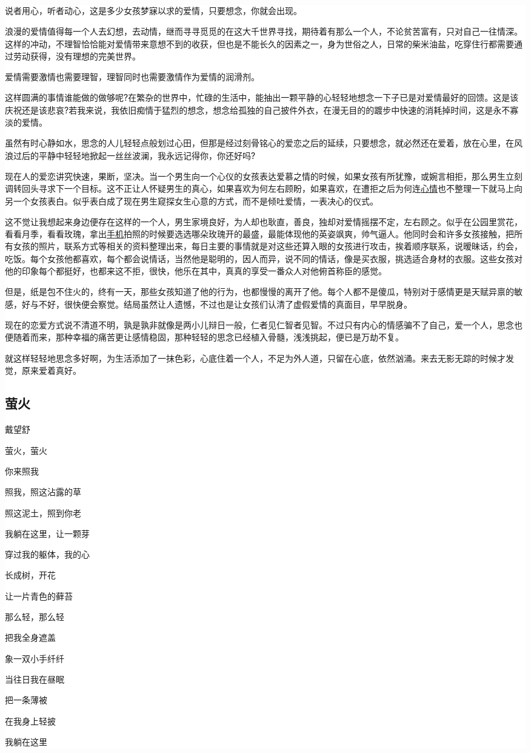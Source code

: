 说者用心，听者动心，这是多少女孩梦寐以求的爱情，只要想念，你就会出现。

浪漫的爱情值得每一个人去幻想，去动情，继而寻寻觅觅的在这大千世界寻找，期待着有那么一个人，不论贫苦富有，只对自己一往情深。这样的冲动，不理智恰恰能对爱情带来意想不到的收获，但也是不能长久的因素之一，身为世俗之人，日常的柴米油盐，吃穿住行都需要通过劳动获得，没有理想的完美世界。

爱情需要激情也需要理智，理智同时也需要激情作为爱情的润滑剂。

这样圆满的事情谁能做的做够呢?在繁杂的世界中，忙碌的生活中，能抽出一颗平静的心轻轻地想念一下子已是对爱情最好的回馈。这是该庆祝还是该悲哀?若我来说，我依旧痴情于猛烈的想念，想念给孤独的自己披件外衣，在漫无目的的踱步中快速的消耗掉时间，这是永不寡淡的爱情。

虽然有时心静如水，思念的人儿轻轻点般划过心田，但那是经过刻骨铭心的爱恋之后的延续，只要想念，就必然还在爱着，放在心里，在风浪过后的平静中轻轻地掀起一丝丝波澜，我永远记得你，你还好吗?

现在人的爱恋讲究快速，果断，坚决。当一个男生向一个心仪的女孩表达爱慕之情的时候，如果女孩有所犹豫，或婉言相拒，那么男生立刻调转回头寻求下一个目标。这不正让人怀疑男生的真心，如果喜欢为何左右顾盼，如果喜欢，在遭拒之后为何连[心情](https://www.duanwenxue.com/diary/)也不整理一下就马上向另一个女孩表白。似乎表白成了现在男生窥探女生心意的方式，而不是倾吐爱情，一表决心的仪式。

这不觉让我想起来身边便存在这样的一个人，男生家境良好，为人却也耿直，善良，独却对爱情摇摆不定，左右顾之。似乎在公园里赏花，看看月季，看看玫瑰，拿出[手机](https://www.duanwenxue.com/duanxin/)拍照的时候要选选哪朵玫瑰开的最盛，最能体现他的英姿飒爽，帅气逼人。他同时会和许多女孩接触，把所有女孩的照片，联系方式等相关的资料整理出来，每日主要的事情就是对这些还算入眼的女孩进行攻击，挨着顺序联系，说暧昧话，约会，吃饭。每个女孩他都喜欢，每个都会说情话，当然他是聪明的，因人而异，说不同的情话，像是买衣服，挑选适合身材的衣服。这些女孩对他的印象每个都挺好，也都来这不拒，很快，他乐在其中，真真的享受一番众人对他俯首称臣的感觉。

但是，纸是包不住火的，终有一天，那些女孩知道了他的行为，也都慢慢的离开了他。每个人都不是傻瓜，特别对于感情更是天赋异禀的敏感，好与不好，很快便会察觉。结局虽然让人遗憾，不过也是让女孩们认清了虚假爱情的真面目，早早脱身。

现在的恋爱方式说不清道不明，孰是孰非就像是两小儿辩日一般，仁者见仁智者见智。不过只有内心的情感骗不了自己，爱一个人，思念也便随着而来，那种幸福的痛苦更让感情稳固，那种轻轻的思念已经植入骨髓，浅浅挑起，便已是万劫不复。

就这样轻轻地思念多好啊，为生活添加了一抹色彩，心底住着一个人，不足为外人道，只留在心底，依然汹涌。来去无影无踪的时候才发觉，原来爱着真好。

## 萤火

戴望舒

萤火，萤火

你来照我

照我，照这沾露的草

照这泥土，照到你老

我躺在这里，让一颗芽

穿过我的躯体，我的心

长成树，开花

让一片青色的藓苔

那么轻，那么轻

把我全身遮盖

象一双小手纤纤

当往日我在昼眠

把一条薄被

在我身上轻披

我躺在这里
